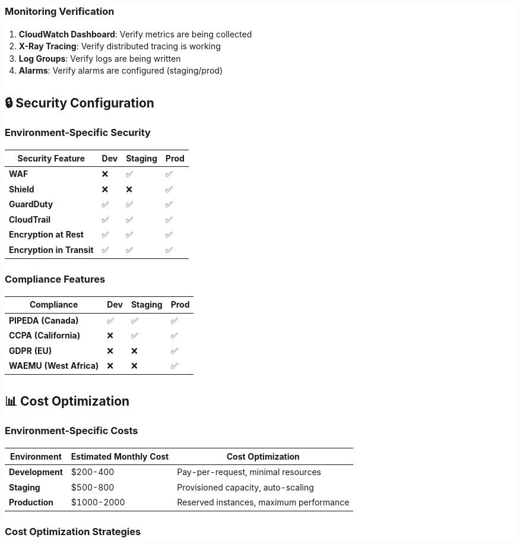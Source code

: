 ### **Monitoring Verification**

1. **CloudWatch Dashboard**: Verify metrics are being collected
2. **X-Ray Tracing**: Verify distributed tracing is working
3. **Log Groups**: Verify logs are being written
4. **Alarms**: Verify alarms are configured (staging/prod)

## 🔒 Security Configuration

### **Environment-Specific Security**

| Security Feature | Dev | Staging | Prod |
|------------------|-----|---------|------|
| **WAF** | ❌ | ✅ | ✅ |
| **Shield** | ❌ | ❌ | ✅ |
| **GuardDuty** | ✅ | ✅ | ✅ |
| **CloudTrail** | ✅ | ✅ | ✅ |
| **Encryption at Rest** | ✅ | ✅ | ✅ |
| **Encryption in Transit** | ✅ | ✅ | ✅ |

### **Compliance Features**

| Compliance | Dev | Staging | Prod |
|------------|-----|---------|------|
| **PIPEDA (Canada)** | ✅ | ✅ | ✅ |
| **CCPA (California)** | ❌ | ✅ | ✅ |
| **GDPR (EU)** | ❌ | ❌ | ✅ |
| **WAEMU (West Africa)** | ❌ | ❌ | ✅ |

## 📊 Cost Optimization

### **Environment-Specific Costs**

| Environment | Estimated Monthly Cost | Cost Optimization |
|-------------|----------------------|-------------------|
| **Development** | $200-400 | Pay-per-request, minimal resources |
| **Staging** | $500-800 | Provisioned capacity, auto-scaling |
| **Production** | $1000-2000 | Reserved instances, maximum performance |

### **Cost Optimization Strategies**

